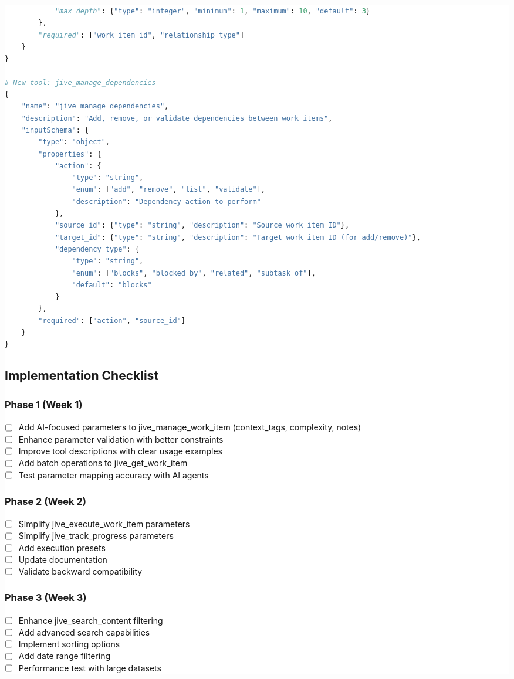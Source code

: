 ```python
            "max_depth": {"type": "integer", "minimum": 1, "maximum": 10, "default": 3}
        },
        "required": ["work_item_id", "relationship_type"]
    }
}

# New tool: jive_manage_dependencies
{
    "name": "jive_manage_dependencies",
    "description": "Add, remove, or validate dependencies between work items",
    "inputSchema": {
        "type": "object",
        "properties": {
            "action": {
                "type": "string",
                "enum": ["add", "remove", "list", "validate"],
                "description": "Dependency action to perform"
            },
            "source_id": {"type": "string", "description": "Source work item ID"},
            "target_id": {"type": "string", "description": "Target work item ID (for add/remove)"},
            "dependency_type": {
                "type": "string",
                "enum": ["blocks", "blocked_by", "related", "subtask_of"],
                "default": "blocks"
            }
        },
        "required": ["action", "source_id"]
    }
}
```

## Implementation Checklist

### Phase 1 (Week 1)
- [ ] Add AI-focused parameters to jive_manage_work_item (context_tags, complexity, notes)
- [ ] Enhance parameter validation with better constraints
- [ ] Improve tool descriptions with clear usage examples
- [ ] Add batch operations to jive_get_work_item
- [ ] Test parameter mapping accuracy with AI agents

### Phase 2 (Week 2)
- [ ] Simplify jive_execute_work_item parameters
- [ ] Simplify jive_track_progress parameters
- [ ] Add execution presets
- [ ] Update documentation
- [ ] Validate backward compatibility

### Phase 3 (Week 3)
- [ ] Enhance jive_search_content filtering
- [ ] Add advanced search capabilities
- [ ] Implement sorting options
- [ ] Add date range filtering
- [ ] Performance test with large datasets
